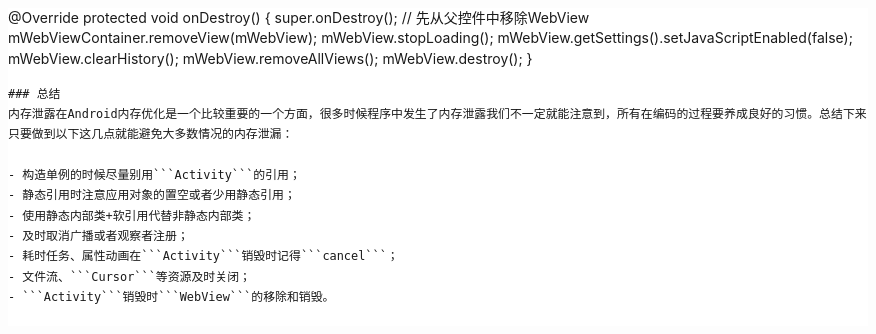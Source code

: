 ```
```
@Override
protected void onDestroy() {
    super.onDestroy();
    // 先从父控件中移除WebView
    mWebViewContainer.removeView(mWebView);
    mWebView.stopLoading();
    mWebView.getSettings().setJavaScriptEnabled(false);
    mWebView.clearHistory();
    mWebView.removeAllViews();
    mWebView.destroy();
}
```
### 总结
内存泄露在Android内存优化是一个比较重要的一个方面，很多时候程序中发生了内存泄露我们不一定就能注意到，所有在编码的过程要养成良好的习惯。总结下来只要做到以下这几点就能避免大多数情况的内存泄漏：

- 构造单例的时候尽量别用```Activity```的引用；
- 静态引用时注意应用对象的置空或者少用静态引用；
- 使用静态内部类+软引用代替非静态内部类；
- 及时取消广播或者观察者注册；
- 耗时任务、属性动画在```Activity```销毁时记得```cancel```；
- 文件流、```Cursor```等资源及时关闭；
- ```Activity```销毁时```WebView```的移除和销毁。

